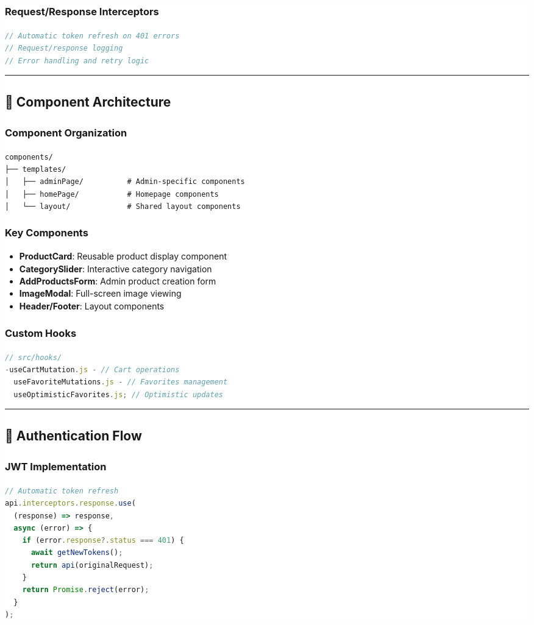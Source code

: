 ### **Request/Response Interceptors**

```javascript
// Automatic token refresh on 401 errors
// Request/response logging
// Error handling and retry logic
```

---

## 🎨 Component Architecture

### **Component Organization**

```
components/
├── templates/
│   ├── adminPage/          # Admin-specific components
│   ├── homePage/           # Homepage components
│   └── layout/             # Shared layout components
```

### **Key Components**

- **ProductCard**: Reusable product display component
- **CategorySlider**: Interactive category navigation
- **AddProductsForm**: Admin product creation form
- **ImageModal**: Full-screen image viewing
- **Header/Footer**: Layout components

### **Custom Hooks**

```javascript
// src/hooks/
-useCartMutation.js - // Cart operations
  useFavoriteMutations.js - // Favorites management
  useOptimisticFavorites.js; // Optimistic updates
```

---

## 🔐 Authentication Flow

### **JWT Implementation**

```javascript
// Automatic token refresh
api.interceptors.response.use(
  (response) => response,
  async (error) => {
    if (error.response?.status === 401) {
      await getNewTokens();
      return api(originalRequest);
    }
    return Promise.reject(error);
  }
);
```
